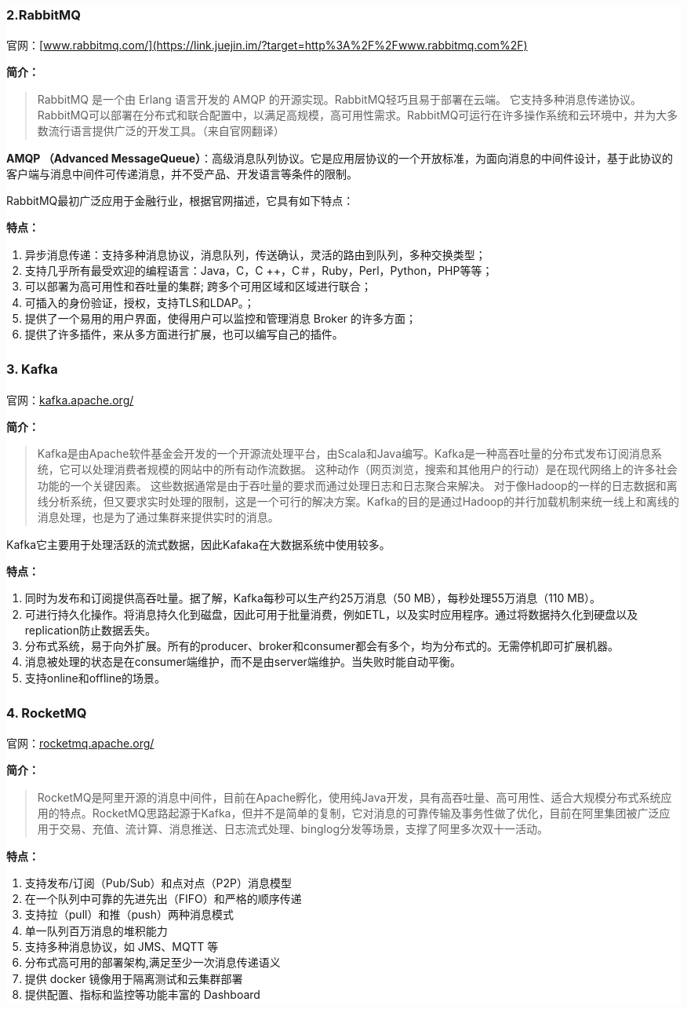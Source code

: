 ### 2.RabbitMQ

官网：[www.rabbitmq.com/](https://link.juejin.im/?target=http%3A%2F%2Fwww.rabbitmq.com%2F)

**简介：**

> RabbitMQ 是一个由 Erlang 语言开发的 AMQP 的开源实现。RabbitMQ轻巧且易于部署在云端。 它支持多种消息传递协议。 RabbitMQ可以部署在分布式和联合配置中，以满足高规模，高可用性需求。RabbitMQ可运行在许多操作系统和云环境中，并为大多数流行语言提供广泛的开发工具。（来自官网翻译）

**AMQP （Advanced MessageQueue）**：高级消息队列协议。它是应用层协议的一个开放标准，为面向消息的中间件设计，基于此协议的客户端与消息中间件可传递消息，并不受产品、开发语言等条件的限制。

RabbitMQ最初广泛应用于金融行业，根据官网描述，它具有如下特点：

**特点：**

1. 异步消息传递：支持多种消息协议，消息队列，传送确认，灵活的路由到队列，多种交换类型；
2. 支持几乎所有最受欢迎的编程语言：Java，C，C ++，C＃，Ruby，Perl，Python，PHP等等；
3. 可以部署为高可用性和吞吐量的集群; 跨多个可用区域和区域进行联合；
4. 可插入的身份验证，授权，支持TLS和LDAP。；
5. 提供了一个易用的用户界面，使得用户可以监控和管理消息 Broker 的许多方面；
6. 提供了许多插件，来从多方面进行扩展，也可以编写自己的插件。

### 3. Kafka

官网：[kafka.apache.org/](https://link.juejin.im/?target=http%3A%2F%2Fkafka.apache.org%2F)

**简介：**

> Kafka是由Apache软件基金会开发的一个开源流处理平台，由Scala和Java编写。Kafka是一种高吞吐量的分布式发布订阅消息系统，它可以处理消费者规模的网站中的所有动作流数据。 这种动作（网页浏览，搜索和其他用户的行动）是在现代网络上的许多社会功能的一个关键因素。 这些数据通常是由于吞吐量的要求而通过处理日志和日志聚合来解决。 对于像Hadoop的一样的日志数据和离线分析系统，但又要求实时处理的限制，这是一个可行的解决方案。Kafka的目的是通过Hadoop的并行加载机制来统一线上和离线的消息处理，也是为了通过集群来提供实时的消息。

Kafka它主要用于处理活跃的流式数据，因此Kafaka在大数据系统中使用较多。

**特点：**

1. 同时为发布和订阅提供高吞吐量。据了解，Kafka每秒可以生产约25万消息（50 MB），每秒处理55万消息（110 MB）。
2. 可进行持久化操作。将消息持久化到磁盘，因此可用于批量消费，例如ETL，以及实时应用程序。通过将数据持久化到硬盘以及replication防止数据丢失。
3. 分布式系统，易于向外扩展。所有的producer、broker和consumer都会有多个，均为分布式的。无需停机即可扩展机器。
4. 消息被处理的状态是在consumer端维护，而不是由server端维护。当失败时能自动平衡。
5. 支持online和offline的场景。

### 4. RocketMQ

官网：[rocketmq.apache.org/](https://link.juejin.im/?target=http%3A%2F%2Frocketmq.apache.org%2F)

**简介：**

> RocketMQ是阿里开源的消息中间件，目前在Apache孵化，使用纯Java开发，具有高吞吐量、高可用性、适合大规模分布式系统应用的特点。RocketMQ思路起源于Kafka，但并不是简单的复制，它对消息的可靠传输及事务性做了优化，目前在阿里集团被广泛应用于交易、充值、流计算、消息推送、日志流式处理、binglog分发等场景，支撑了阿里多次双十一活动。

**特点：**

1. 支持发布/订阅（Pub/Sub）和点对点（P2P）消息模型
2. 在一个队列中可靠的先进先出（FIFO）和严格的顺序传递
3. 支持拉（pull）和推（push）两种消息模式
4. 单一队列百万消息的堆积能力
5. 支持多种消息协议，如 JMS、MQTT 等
6. 分布式高可用的部署架构,满足至少一次消息传递语义
7. 提供 docker 镜像用于隔离测试和云集群部署
8. 提供配置、指标和监控等功能丰富的 Dashboard
